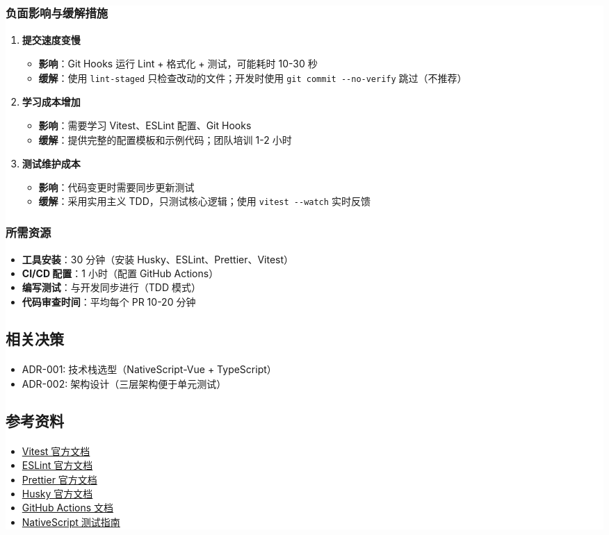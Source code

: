 ### 负面影响与缓解措施

1. **提交速度变慢**
   - **影响**：Git Hooks 运行 Lint + 格式化 + 测试，可能耗时 10-30 秒
   - **缓解**：使用 `lint-staged` 只检查改动的文件；开发时使用 `git commit --no-verify` 跳过（不推荐）

2. **学习成本增加**
   - **影响**：需要学习 Vitest、ESLint 配置、Git Hooks
   - **缓解**：提供完整的配置模板和示例代码；团队培训 1-2 小时

3. **测试维护成本**
   - **影响**：代码变更时需要同步更新测试
   - **缓解**：采用实用主义 TDD，只测试核心逻辑；使用 `vitest --watch` 实时反馈

### 所需资源

- **工具安装**：30 分钟（安装 Husky、ESLint、Prettier、Vitest）
- **CI/CD 配置**：1 小时（配置 GitHub Actions）
- **编写测试**：与开发同步进行（TDD 模式）
- **代码审查时间**：平均每个 PR 10-20 分钟

## 相关决策

- ADR-001: 技术栈选型（NativeScript-Vue + TypeScript）
- ADR-002: 架构设计（三层架构便于单元测试）

## 参考资料

- [Vitest 官方文档](https://vitest.dev/)
- [ESLint 官方文档](https://eslint.org/)
- [Prettier 官方文档](https://prettier.io/)
- [Husky 官方文档](https://typicode.github.io/husky/)
- [GitHub Actions 文档](https://docs.github.com/en/actions)
- [NativeScript 测试指南](https://docs.nativescript.org/guide/testing)
